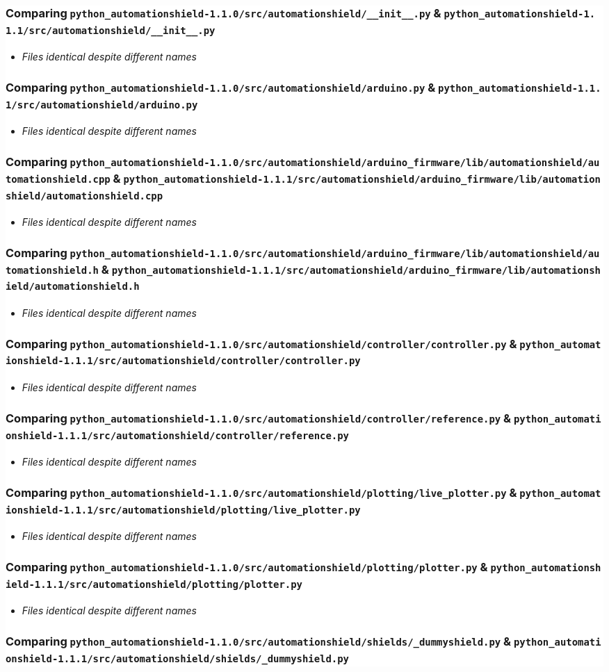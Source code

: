 ### Comparing `python_automationshield-1.1.0/src/automationshield/__init__.py` & `python_automationshield-1.1.1/src/automationshield/__init__.py`

 * *Files identical despite different names*

### Comparing `python_automationshield-1.1.0/src/automationshield/arduino.py` & `python_automationshield-1.1.1/src/automationshield/arduino.py`

 * *Files identical despite different names*

### Comparing `python_automationshield-1.1.0/src/automationshield/arduino_firmware/lib/automationshield/automationshield.cpp` & `python_automationshield-1.1.1/src/automationshield/arduino_firmware/lib/automationshield/automationshield.cpp`

 * *Files identical despite different names*

### Comparing `python_automationshield-1.1.0/src/automationshield/arduino_firmware/lib/automationshield/automationshield.h` & `python_automationshield-1.1.1/src/automationshield/arduino_firmware/lib/automationshield/automationshield.h`

 * *Files identical despite different names*

### Comparing `python_automationshield-1.1.0/src/automationshield/controller/controller.py` & `python_automationshield-1.1.1/src/automationshield/controller/controller.py`

 * *Files identical despite different names*

### Comparing `python_automationshield-1.1.0/src/automationshield/controller/reference.py` & `python_automationshield-1.1.1/src/automationshield/controller/reference.py`

 * *Files identical despite different names*

### Comparing `python_automationshield-1.1.0/src/automationshield/plotting/live_plotter.py` & `python_automationshield-1.1.1/src/automationshield/plotting/live_plotter.py`

 * *Files identical despite different names*

### Comparing `python_automationshield-1.1.0/src/automationshield/plotting/plotter.py` & `python_automationshield-1.1.1/src/automationshield/plotting/plotter.py`

 * *Files identical despite different names*

### Comparing `python_automationshield-1.1.0/src/automationshield/shields/_dummyshield.py` & `python_automationshield-1.1.1/src/automationshield/shields/_dummyshield.py`
